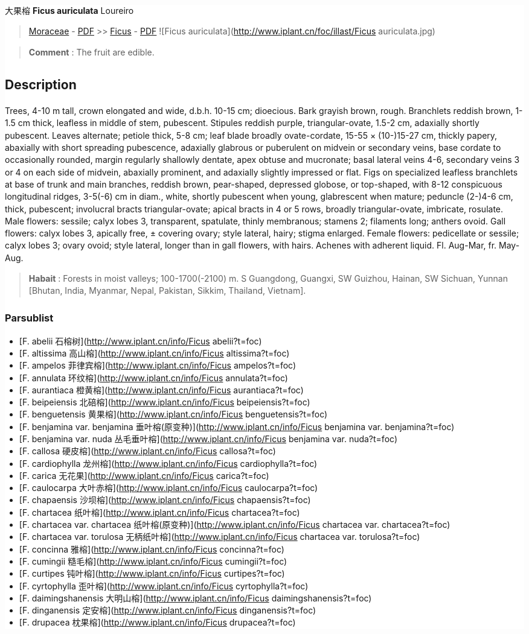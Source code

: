 大果榕 **Ficus auriculata** Loureiro

> [Moraceae](http://www.iplant.cn/info/Moraceae?t=foc) - [PDF](http://www.iplant.cn/foc/pdf/Moraceae.pdf) >> [Ficus](http://www.iplant.cn/info/Ficus?t=foc) - [PDF](http://www.iplant.cn/foc/pdf/Ficus.pdf)
![Ficus auriculata](http://www.iplant.cn/foc/illast/Ficus auriculata.jpg)


> **Comment** : 
> The fruit are edible.

## Description

Trees, 4-10 m tall, crown elongated and wide, d.b.h. 10-15 cm; dioecious. Bark grayish brown, rough. Branchlets reddish brown, 1-1.5 cm thick, leafless in middle of stem, pubescent. Stipules reddish purple, triangular-ovate, 1.5-2 cm, adaxially shortly pubescent. Leaves alternate; petiole thick, 5-8 cm; leaf blade broadly ovate-cordate, 15-55 × (10-)15-27 cm, thickly papery, abaxially with short spreading pubescence, adaxially glabrous or puberulent on midvein or secondary veins, base cordate to occasionally rounded, margin regularly shallowly dentate, apex obtuse and mucronate; basal lateral veins 4-6, secondary veins 3 or 4 on each side of midvein, abaxially prominent, and adaxially slightly impressed or flat. Figs on specialized leafless branchlets at base of trunk and main branches, reddish brown, pear-shaped, depressed globose, or top-shaped, with 8-12 conspicuous longitudinal ridges, 3-5(-6) cm in diam., white, shortly pubescent when young, glabrescent when mature; peduncle (2-)4-6 cm, thick, pubescent; involucral bracts triangular-ovate; apical bracts in 4 or 5 rows, broadly triangular-ovate, imbricate, rosulate. Male flowers: sessile; calyx lobes 3, transparent, spatulate, thinly membranous; stamens 2; filaments long; anthers ovoid. Gall flowers: calyx lobes 3, apically free, ± covering ovary; style lateral, hairy; stigma enlarged. Female flowers: pedicellate or sessile; calyx lobes 3; ovary ovoid; style lateral, longer than in gall flowers, with hairs. Achenes with adherent liquid. Fl. Aug-Mar, fr. May-Aug.


> **Habait** : 
> Forests in moist valleys; 100-1700(-2100) m. S Guangdong, Guangxi, SW Guizhou, Hainan, SW Sichuan, Yunnan [Bhutan, India, Myanmar, Nepal, Pakistan, Sikkim, Thailand, Vietnam].

### Parsublist

* [F.  abelii  石榕树](http://www.iplant.cn/info/Ficus abelii?t=foc)
* [F.  altissima  高山榕](http://www.iplant.cn/info/Ficus altissima?t=foc)
* [F.  ampelos  菲律宾榕](http://www.iplant.cn/info/Ficus ampelos?t=foc)
* [F.  annulata  环纹榕](http://www.iplant.cn/info/Ficus annulata?t=foc)
* [F.  aurantiaca  橙黄榕](http://www.iplant.cn/info/Ficus aurantiaca?t=foc)
* [F.  beipeiensis  北碚榕](http://www.iplant.cn/info/Ficus beipeiensis?t=foc)
* [F.  benguetensis  黄果榕](http://www.iplant.cn/info/Ficus benguetensis?t=foc)
* [F.  benjamina var. benjamina  垂叶榕(原变种)](http://www.iplant.cn/info/Ficus benjamina var. benjamina?t=foc)
* [F.  benjamina var. nuda  丛毛垂叶榕](http://www.iplant.cn/info/Ficus benjamina var. nuda?t=foc)
* [F.  callosa  硬皮榕](http://www.iplant.cn/info/Ficus callosa?t=foc)
* [F.  cardiophylla  龙州榕](http://www.iplant.cn/info/Ficus cardiophylla?t=foc)
* [F.  carica  无花果](http://www.iplant.cn/info/Ficus carica?t=foc)
* [F.  caulocarpa  大叶赤榕](http://www.iplant.cn/info/Ficus caulocarpa?t=foc)
* [F.  chapaensis  沙坝榕](http://www.iplant.cn/info/Ficus chapaensis?t=foc)
* [F.  chartacea  纸叶榕](http://www.iplant.cn/info/Ficus chartacea?t=foc)
* [F.  chartacea var. chartacea  纸叶榕(原变种)](http://www.iplant.cn/info/Ficus chartacea var. chartacea?t=foc)
* [F.  chartacea var. torulosa  无柄纸叶榕](http://www.iplant.cn/info/Ficus chartacea var. torulosa?t=foc)
* [F.  concinna  雅榕](http://www.iplant.cn/info/Ficus concinna?t=foc)
* [F.  cumingii  糙毛榕](http://www.iplant.cn/info/Ficus cumingii?t=foc)
* [F.  curtipes  钝叶榕](http://www.iplant.cn/info/Ficus curtipes?t=foc)
* [F.  cyrtophylla  歪叶榕](http://www.iplant.cn/info/Ficus cyrtophylla?t=foc)
* [F.  daimingshanensis  大明山榕](http://www.iplant.cn/info/Ficus daimingshanensis?t=foc)
* [F.  dinganensis  定安榕](http://www.iplant.cn/info/Ficus dinganensis?t=foc)
* [F.  drupacea  枕果榕](http://www.iplant.cn/info/Ficus drupacea?t=foc)